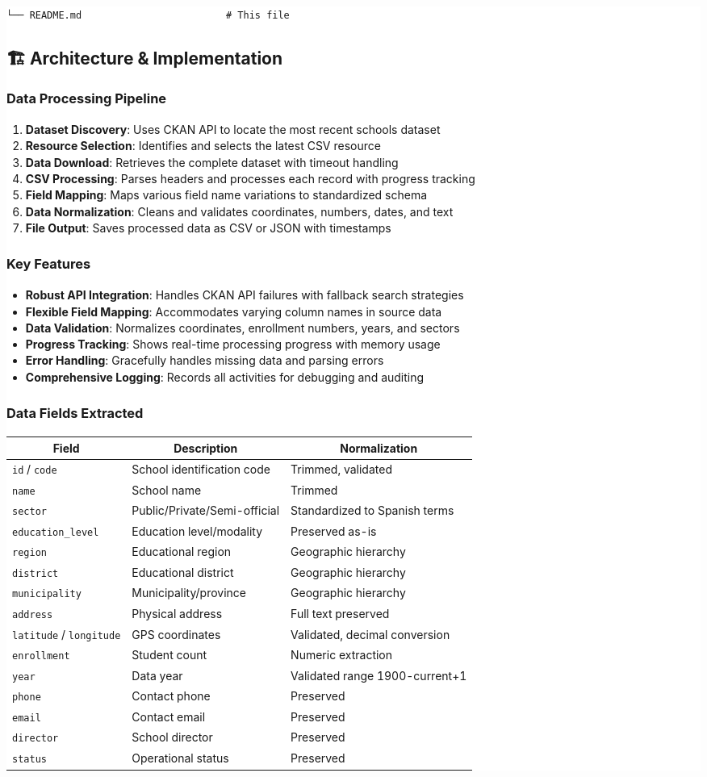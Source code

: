 ```
└── README.md                         # This file
```

## 🏗️ Architecture & Implementation

### Data Processing Pipeline

1. **Dataset Discovery**: Uses CKAN API to locate the most recent schools dataset
2. **Resource Selection**: Identifies and selects the latest CSV resource
3. **Data Download**: Retrieves the complete dataset with timeout handling
4. **CSV Processing**: Parses headers and processes each record with progress tracking
5. **Field Mapping**: Maps various field name variations to standardized schema
6. **Data Normalization**: Cleans and validates coordinates, numbers, dates, and text
7. **File Output**: Saves processed data as CSV or JSON with timestamps

### Key Features

- **Robust API Integration**: Handles CKAN API failures with fallback search strategies
- **Flexible Field Mapping**: Accommodates varying column names in source data
- **Data Validation**: Normalizes coordinates, enrollment numbers, years, and sectors
- **Progress Tracking**: Shows real-time processing progress with memory usage
- **Error Handling**: Gracefully handles missing data and parsing errors
- **Comprehensive Logging**: Records all activities for debugging and auditing

### Data Fields Extracted

| Field | Description | Normalization |
|-------|-------------|---------------|
| `id` / `code` | School identification code | Trimmed, validated |
| `name` | School name | Trimmed |
| `sector` | Public/Private/Semi-official | Standardized to Spanish terms |
| `education_level` | Education level/modality | Preserved as-is |
| `region` | Educational region | Geographic hierarchy |
| `district` | Educational district | Geographic hierarchy |
| `municipality` | Municipality/province | Geographic hierarchy |
| `address` | Physical address | Full text preserved |
| `latitude` / `longitude` | GPS coordinates | Validated, decimal conversion |
| `enrollment` | Student count | Numeric extraction |
| `year` | Data year | Validated range 1900-current+1 |
| `phone` | Contact phone | Preserved |
| `email` | Contact email | Preserved |
| `director` | School director | Preserved |
| `status` | Operational status | Preserved |
